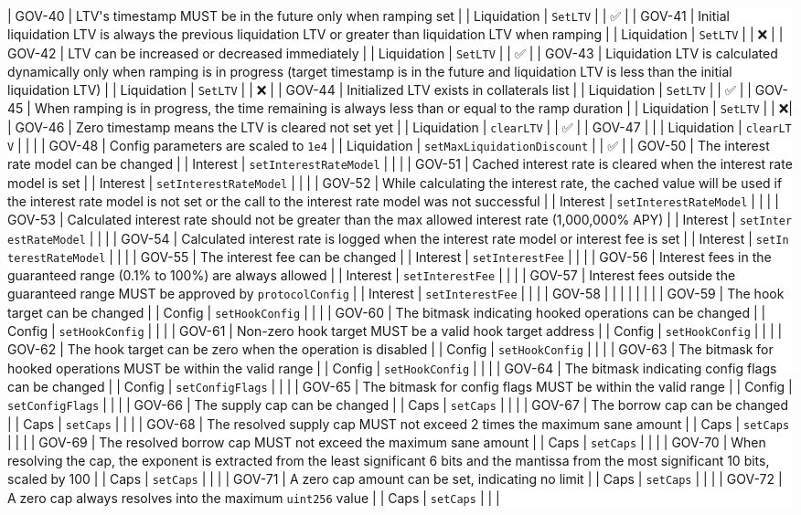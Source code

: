 | GOV-40 | LTV's timestamp MUST be in the future only when ramping set |  | Liquidation | `SetLTV` |  | ✅ |
| GOV-41 | Initial liquidation LTV is always the previous liquidation LTV or greater than liquidation LTV when ramping |  | Liquidation | `SetLTV` |  | ❌ |
| GOV-42 | LTV can be increased or decreased immediately |  | Liquidation | `SetLTV` |  | ✅ |
| GOV-43 | Liquidation LTV is calculated dynamically only when ramping is in progress (target timestamp is in the future and liquidation LTV is less than the initial liquidation LTV) |  | Liquidation | `SetLTV` |  | ❌ |
| GOV-44 | Initialized LTV exists in collaterals list |  | Liquidation | `SetLTV` |  | ✅ |
| GOV-45 | When ramping is in progress, the time remaining is always less than or equal to the ramp duration |  | Liquidation | `SetLTV` |  |  ❌|
| GOV-46 | Zero timestamp means the LTV is cleared not set yet |  | Liquidation | `clearLTV` |  | ✅ |
| GOV-47 |  |  | Liquidation | `clearLTV` |  |  |
| GOV-48 | Config parameters are scaled to `1e4` |  | Liquidation | `setMaxLiquidationDiscount` |  | ✅ |
| GOV-50 | The interest rate model can be changed |  | Interest | `setInterestRateModel` |  |  |
| GOV-51 | Cached interest rate is cleared when the interest rate model is set |  | Interest | `setInterestRateModel` |  |  |
| GOV-52 | While calculating the interest rate, the cached value will be used if the interest rate model is not set or the call to the interest rate model was not successful |  | Interest | `setInterestRateModel` |  |  |
| GOV-53 | Calculated interest rate should not be greater than the max allowed interest rate (1,000,000% APY) |  | Interest | `setInterestRateModel` |  |  |
| GOV-54 | Calculated interest rate is logged when the interest rate model or interest fee is set |  | Interest | `setInterestRateModel` |  |  |
| GOV-55 | The interest fee can be changed |  | Interest | `setInterestFee` |  |  |
| GOV-56 | Interest fees in the guaranteed range (0.1% to 100%) are always allowed |  | Interest | `setInterestFee` |  |  |
| GOV-57 | Interest fees outside the guaranteed range MUST be approved by `protocolConfig` |  | Interest | `setInterestFee` |  |  |
| GOV-58 |  |  |  |  |  |  |
| GOV-59 | The hook target can be changed |  | Config | `setHookConfig` |  |  |
| GOV-60 | The bitmask indicating hooked operations can be changed |  | Config | `setHookConfig` |  |  |
| GOV-61 | Non-zero hook target MUST be a valid hook target address |  | Config | `setHookConfig` |  |  |
| GOV-62 | The hook target can be zero when the operation is disabled |  | Config | `setHookConfig` |  |  |
| GOV-63 | The bitmask for hooked operations MUST be within the valid range |  | Config | `setHookConfig` |  |  |
| GOV-64 | The bitmask indicating config flags can be changed |  | Config | `setConfigFlags` |  |  |
| GOV-65 | The bitmask for config flags MUST be within the valid range |  | Config | `setConfigFlags` |  |  |
| GOV-66 | The supply cap can be changed |  | Caps | `setCaps` |  |  |
| GOV-67 | The borrow cap can be changed |  | Caps | `setCaps` |  |  |
| GOV-68 | The resolved supply cap MUST not exceed 2 times the maximum sane amount |  | Caps | `setCaps` |  |  |
| GOV-69 | The resolved borrow cap MUST not exceed the maximum sane amount |  | Caps | `setCaps` |  |  |
| GOV-70 | When resolving the cap, the exponent is extracted from the least significant 6 bits and the mantissa from the most significant 10 bits, scaled by 100 |  | Caps | `setCaps` |  |  |
| GOV-71 | A zero cap amount can be set, indicating no limit |  | Caps | `setCaps` |  |  |
| GOV-72 | A zero cap always resolves into the maximum `uint256` value |  | Caps | `setCaps` |  |  |
